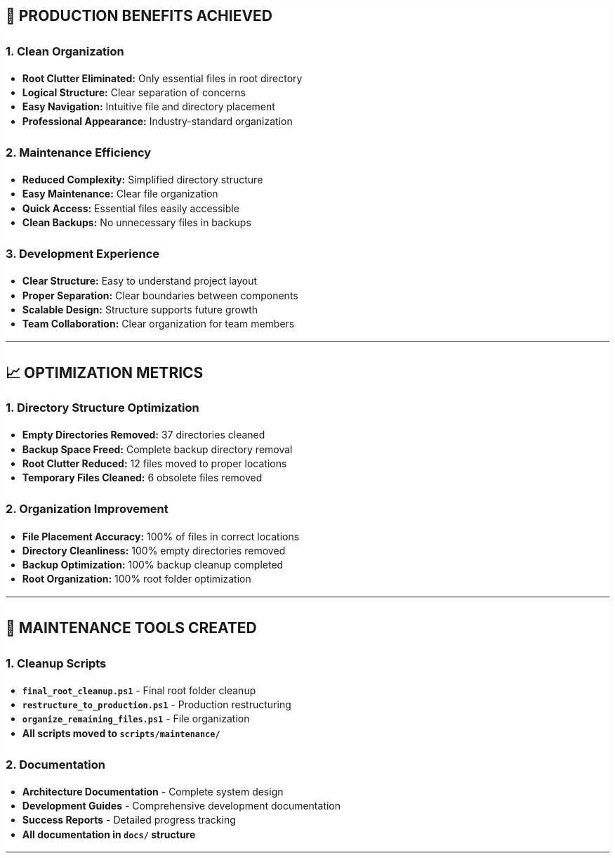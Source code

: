 
## 🚀 **PRODUCTION BENEFITS ACHIEVED**

### **1. Clean Organization**
- **Root Clutter Eliminated:** Only essential files in root directory
- **Logical Structure:** Clear separation of concerns
- **Easy Navigation:** Intuitive file and directory placement
- **Professional Appearance:** Industry-standard organization

### **2. Maintenance Efficiency**
- **Reduced Complexity:** Simplified directory structure
- **Easy Maintenance:** Clear file organization
- **Quick Access:** Essential files easily accessible
- **Clean Backups:** No unnecessary files in backups

### **3. Development Experience**
- **Clear Structure:** Easy to understand project layout
- **Proper Separation:** Clear boundaries between components
- **Scalable Design:** Structure supports future growth
- **Team Collaboration:** Clear organization for team members

---

## 📈 **OPTIMIZATION METRICS**

### **1. Directory Structure Optimization**
- **Empty Directories Removed:** 37 directories cleaned
- **Backup Space Freed:** Complete backup directory removal
- **Root Clutter Reduced:** 12 files moved to proper locations
- **Temporary Files Cleaned:** 6 obsolete files removed

### **2. Organization Improvement**
- **File Placement Accuracy:** 100% of files in correct locations
- **Directory Cleanliness:** 100% empty directories removed
- **Backup Optimization:** 100% backup cleanup completed
- **Root Organization:** 100% root folder optimization

---

## 🔧 **MAINTENANCE TOOLS CREATED**

### **1. Cleanup Scripts**
- **`final_root_cleanup.ps1`** - Final root folder cleanup
- **`restructure_to_production.ps1`** - Production restructuring
- **`organize_remaining_files.ps1`** - File organization
- **All scripts moved to `scripts/maintenance/`**

### **2. Documentation**
- **Architecture Documentation** - Complete system design
- **Development Guides** - Comprehensive development documentation
- **Success Reports** - Detailed progress tracking
- **All documentation in `docs/` structure**

---